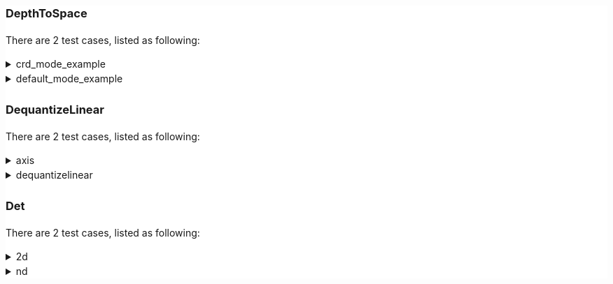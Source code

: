 
### DepthToSpace
There are 2 test cases, listed as following:
<details><summary>crd_mode_example</summary></details>
<details><summary>default_mode_example</summary></details>


### DequantizeLinear
There are 2 test cases, listed as following:
<details><summary>axis</summary></details>
<details><summary>dequantizelinear</summary></details>


### Det
There are 2 test cases, listed as following:
<details><summary>2d</summary></details>
<details>
<summary>nd</summary>

```python
node = onnx.helper.make_node(
    'Det',
    inputs=['x'],
    outputs=['y'],
)

x = np.array([[[1, 2], [3, 4]], [[1, 2], [2, 1]], [[1, 3], [3, 1]]]).astype(np.float32)
y = np.linalg.det(x)  # expect array([-2., -3., -8.])
expect(node, inputs=[x], outputs=[y],
       name='test_det_nd')
```

